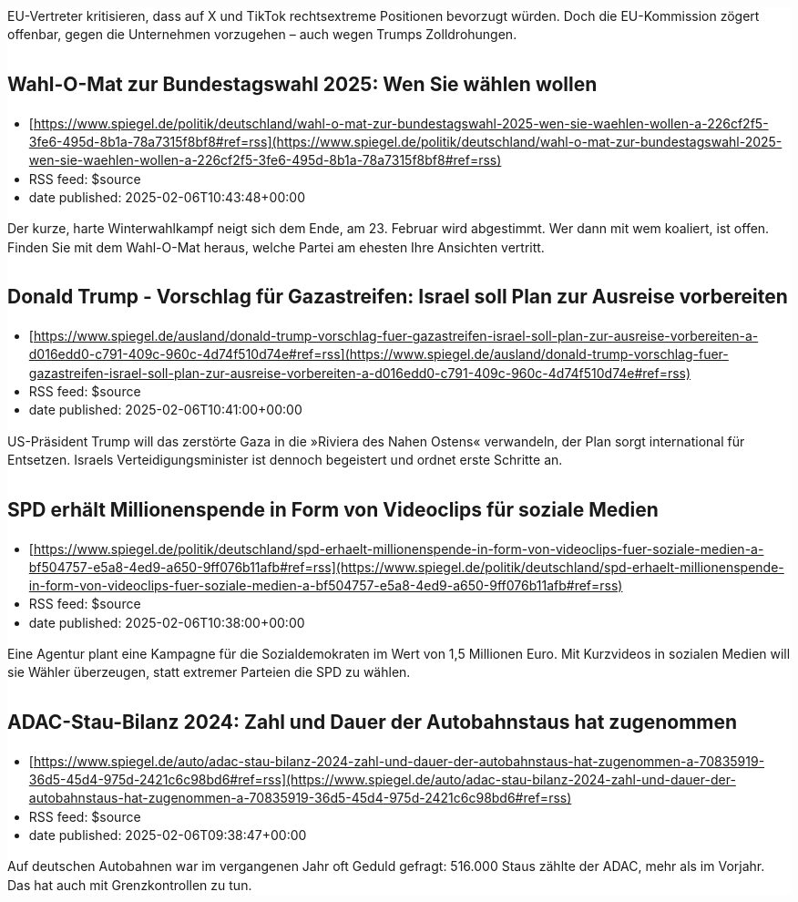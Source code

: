 EU-Vertreter kritisieren, dass auf X und TikTok rechtsextreme Positionen bevorzugt würden. Doch die EU-Kommission zögert offenbar, gegen die Unternehmen vorzugehen – auch wegen Trumps Zolldrohungen.

## Wahl-O-Mat zur Bundestagswahl 2025: Wen Sie wählen wollen
 - [https://www.spiegel.de/politik/deutschland/wahl-o-mat-zur-bundestagswahl-2025-wen-sie-waehlen-wollen-a-226cf2f5-3fe6-495d-8b1a-78a7315f8bf8#ref=rss](https://www.spiegel.de/politik/deutschland/wahl-o-mat-zur-bundestagswahl-2025-wen-sie-waehlen-wollen-a-226cf2f5-3fe6-495d-8b1a-78a7315f8bf8#ref=rss)
 - RSS feed: $source
 - date published: 2025-02-06T10:43:48+00:00

Der kurze, harte Winterwahlkampf neigt sich dem Ende, am 23. Februar wird abgestimmt. Wer dann mit wem koaliert, ist offen. Finden Sie mit dem Wahl-O-Mat heraus, welche Partei am ehesten Ihre Ansichten vertritt.

## Donald Trump - Vorschlag für Gazastreifen: Israel soll Plan zur Ausreise vorbereiten
 - [https://www.spiegel.de/ausland/donald-trump-vorschlag-fuer-gazastreifen-israel-soll-plan-zur-ausreise-vorbereiten-a-d016edd0-c791-409c-960c-4d74f510d74e#ref=rss](https://www.spiegel.de/ausland/donald-trump-vorschlag-fuer-gazastreifen-israel-soll-plan-zur-ausreise-vorbereiten-a-d016edd0-c791-409c-960c-4d74f510d74e#ref=rss)
 - RSS feed: $source
 - date published: 2025-02-06T10:41:00+00:00

US-Präsident Trump will das zerstörte Gaza in die »Riviera des Nahen Ostens« verwandeln, der Plan sorgt international für Entsetzen. Israels Verteidigungsminister ist dennoch begeistert und ordnet erste Schritte an.

## SPD erhält Millionenspende in Form von Videoclips für soziale Medien
 - [https://www.spiegel.de/politik/deutschland/spd-erhaelt-millionenspende-in-form-von-videoclips-fuer-soziale-medien-a-bf504757-e5a8-4ed9-a650-9ff076b11afb#ref=rss](https://www.spiegel.de/politik/deutschland/spd-erhaelt-millionenspende-in-form-von-videoclips-fuer-soziale-medien-a-bf504757-e5a8-4ed9-a650-9ff076b11afb#ref=rss)
 - RSS feed: $source
 - date published: 2025-02-06T10:38:00+00:00

Eine Agentur plant eine Kampagne für die Sozialdemokraten im Wert von 1,5 Millionen Euro. Mit Kurzvideos in sozialen Medien will sie Wähler überzeugen, statt extremer Parteien die SPD zu wählen.

## ADAC-Stau-Bilanz 2024: Zahl und Dauer der Autobahnstaus hat zugenommen
 - [https://www.spiegel.de/auto/adac-stau-bilanz-2024-zahl-und-dauer-der-autobahnstaus-hat-zugenommen-a-70835919-36d5-45d4-975d-2421c6c98bd6#ref=rss](https://www.spiegel.de/auto/adac-stau-bilanz-2024-zahl-und-dauer-der-autobahnstaus-hat-zugenommen-a-70835919-36d5-45d4-975d-2421c6c98bd6#ref=rss)
 - RSS feed: $source
 - date published: 2025-02-06T09:38:47+00:00

Auf deutschen Autobahnen war im vergangenen Jahr oft Geduld gefragt: 516.000 Staus zählte der ADAC, mehr als im Vorjahr. Das hat auch mit Grenzkontrollen zu tun.
